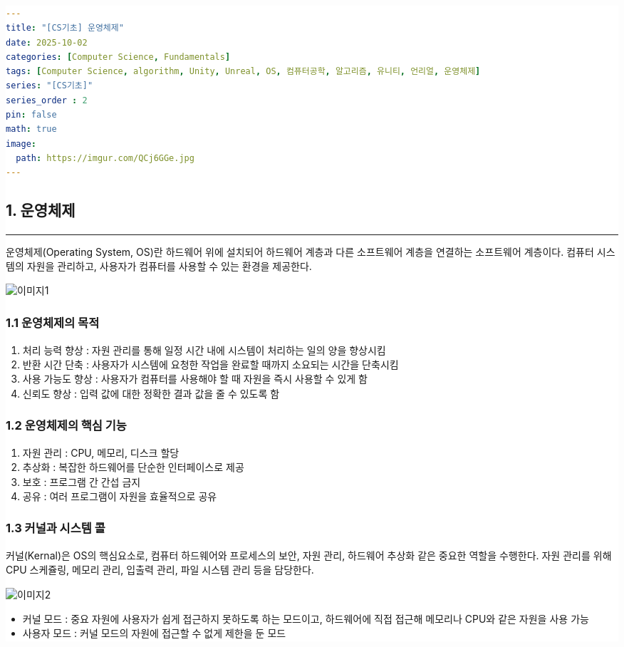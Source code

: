 ```yaml
---
title: "[CS기초] 운영체제"
date: 2025-10-02
categories: [Computer Science, Fundamentals]
tags: [Computer Science, algorithm, Unity, Unreal, OS, 컴퓨터공학, 알고리즘, 유니티, 언리얼, 운영체제]
series: "[CS기초]"
series_order : 2
pin: false
math: true
image:
  path: https://imgur.com/QCj6GGe.jpg
---
```


## 1. 운영체제

---

운영체제(Operating System, OS)란 하드웨어 위에 설치되어 하드웨어 계층과 다른 소프트웨어 계층을 연결하는 소프트웨어 계층이다. 컴퓨터 시스템의 자원을 관리하고, 사용자가 컴퓨터를 사용할 수 있는 환경을 제공한다.  

![이미지1](https://imgur.com/mIpWll8.png)

### 1.1 운영체제의 목적

1. 처리 능력 향상
   : 자원 관리를 통해 일정 시간 내에 시스템이 처리하는 일의 양을 향상시킴
2. 반환 시간 단축
   : 사용자가 시스템에 요청한 작업을 완료할 때까지 소요되는 시간을 단축시킴
3. 사용 가능도 향상
   : 사용자가 컴퓨터를 사용해야 할 때 자원을 즉시 사용할 수 있게 함
4. 신뢰도 향상
   : 입력 값에 대한 정확한 결과 값을 줄 수 있도록 함

### 1.2 운영체제의 핵심 기능

1. 자원 관리 : CPU, 메모리, 디스크 할당
2. 추상화 : 복잡한 하드웨어를 단순한 인터페이스로 제공
3. 보호 : 프로그램 간 간섭 금지
4. 공유 : 여러 프로그램이 자원을 효율적으로 공유

### 1.3 커널과 시스템 콜

커널(Kernal)은 OS의 핵심요소로, 컴퓨터 하드웨어와 프로세스의 보안, 자원 관리, 하드웨어 추상화 같은 중요한 역할을 수행한다. 자원 관리를 위해 CPU 스케쥴링, 메모리 관리, 입출력 관리, 파일 시스템 관리 등을 담당한다.

![이미지2](https://imgur.com/wZUsrlL.png)

- 커널 모드
  : 중요 자원에 사용자가 쉽게 접근하지 못하도록 하는 모드이고, 하드웨어에 직접 접근해 메모리나 CPU와 같은 자원을 사용 가능
- 사용자 모드
  : 커널 모드의 자원에 접근할 수 없게 제한을 둔 모드
